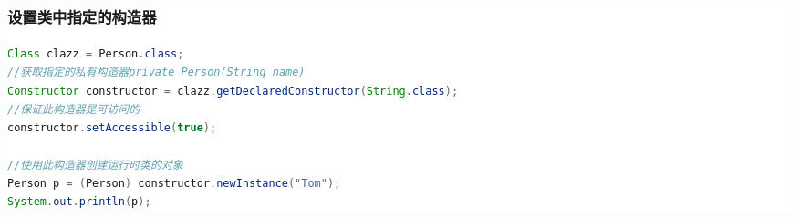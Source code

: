 ### 设置类中指定的构造器

```java
Class clazz = Person.class;
//获取指定的私有构造器private Person(String name)
Constructor constructor = clazz.getDeclaredConstructor(String.class);
//保证此构造器是可访问的
constructor.setAccessible(true);

//使用此构造器创建运行时类的对象
Person p = (Person) constructor.newInstance("Tom");
System.out.println(p);
```
